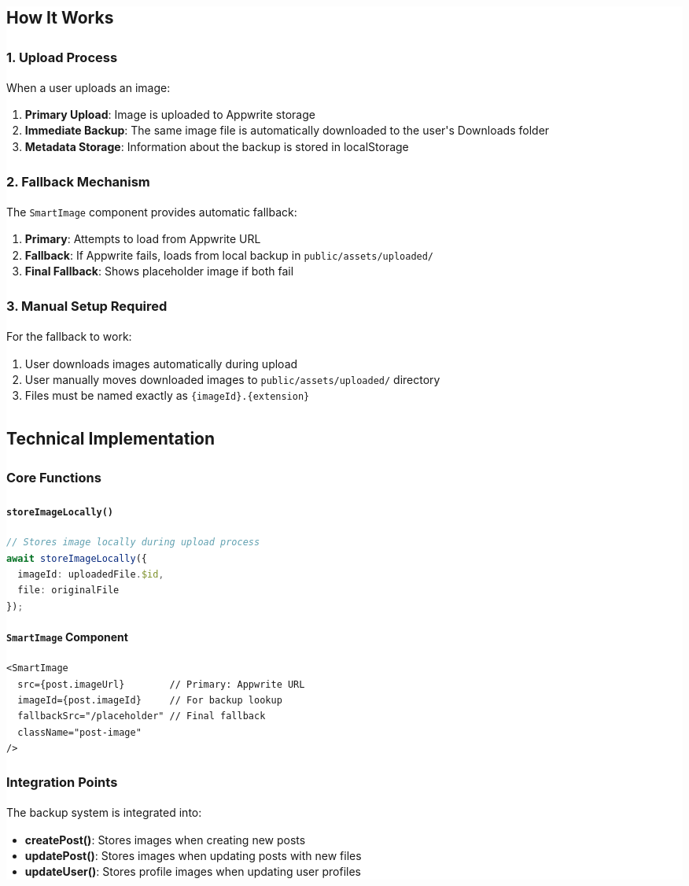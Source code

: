 ## How It Works

### 1. Upload Process
When a user uploads an image:
1. **Primary Upload**: Image is uploaded to Appwrite storage
2. **Immediate Backup**: The same image file is automatically downloaded to the user's Downloads folder
3. **Metadata Storage**: Information about the backup is stored in localStorage

### 2. Fallback Mechanism
The `SmartImage` component provides automatic fallback:
1. **Primary**: Attempts to load from Appwrite URL
2. **Fallback**: If Appwrite fails, loads from local backup in `public/assets/uploaded/`
3. **Final Fallback**: Shows placeholder image if both fail

### 3. Manual Setup Required
For the fallback to work:
1. User downloads images automatically during upload
2. User manually moves downloaded images to `public/assets/uploaded/` directory
3. Files must be named exactly as `{imageId}.{extension}`

## Technical Implementation

### Core Functions

#### `storeImageLocally()`
```typescript
// Stores image locally during upload process
await storeImageLocally({
  imageId: uploadedFile.$id,
  file: originalFile
});
```

#### `SmartImage` Component
```tsx
<SmartImage
  src={post.imageUrl}        // Primary: Appwrite URL
  imageId={post.imageId}     // For backup lookup
  fallbackSrc="/placeholder" // Final fallback
  className="post-image"
/>
```

### Integration Points

The backup system is integrated into:
- **createPost()**: Stores images when creating new posts
- **updatePost()**: Stores images when updating posts with new files  
- **updateUser()**: Stores profile images when updating user profiles
